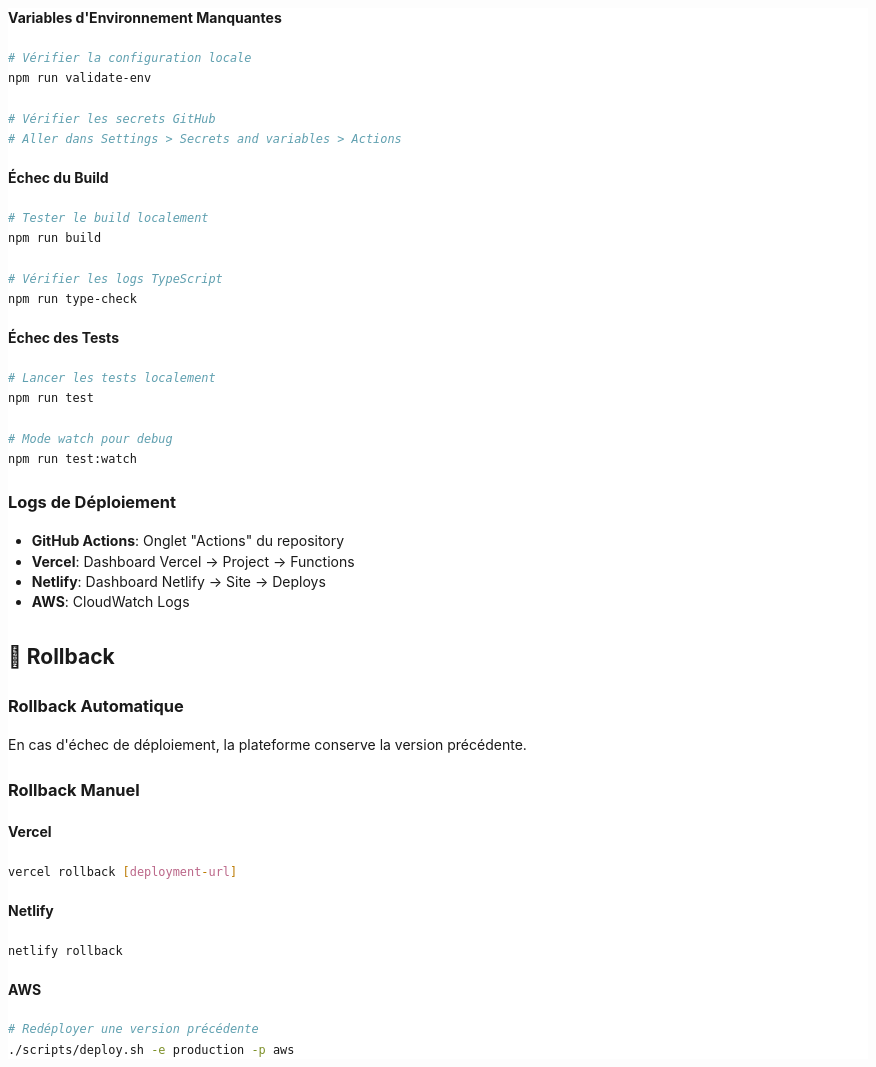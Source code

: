 #### Variables d'Environnement Manquantes
```bash
# Vérifier la configuration locale
npm run validate-env

# Vérifier les secrets GitHub
# Aller dans Settings > Secrets and variables > Actions
```

#### Échec du Build
```bash
# Tester le build localement
npm run build

# Vérifier les logs TypeScript
npm run type-check
```

#### Échec des Tests
```bash
# Lancer les tests localement
npm run test

# Mode watch pour debug
npm run test:watch
```

### Logs de Déploiement
- **GitHub Actions**: Onglet "Actions" du repository
- **Vercel**: Dashboard Vercel → Project → Functions
- **Netlify**: Dashboard Netlify → Site → Deploys
- **AWS**: CloudWatch Logs

## 🔄 Rollback

### Rollback Automatique
En cas d'échec de déploiement, la plateforme conserve la version précédente.

### Rollback Manuel

#### Vercel
```bash
vercel rollback [deployment-url]
```

#### Netlify
```bash
netlify rollback
```

#### AWS
```bash
# Redéployer une version précédente
./scripts/deploy.sh -e production -p aws
```
